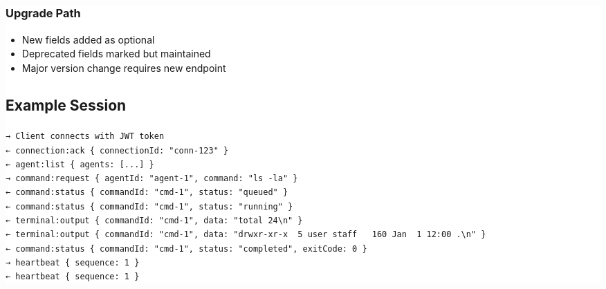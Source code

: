 ### Upgrade Path
- New fields added as optional
- Deprecated fields marked but maintained
- Major version change requires new endpoint

## Example Session

```
→ Client connects with JWT token
← connection:ack { connectionId: "conn-123" }
← agent:list { agents: [...] }
→ command:request { agentId: "agent-1", command: "ls -la" }
← command:status { commandId: "cmd-1", status: "queued" }
← command:status { commandId: "cmd-1", status: "running" }
← terminal:output { commandId: "cmd-1", data: "total 24\n" }
← terminal:output { commandId: "cmd-1", data: "drwxr-xr-x  5 user staff   160 Jan  1 12:00 .\n" }
← command:status { commandId: "cmd-1", status: "completed", exitCode: 0 }
→ heartbeat { sequence: 1 }
← heartbeat { sequence: 1 }
```